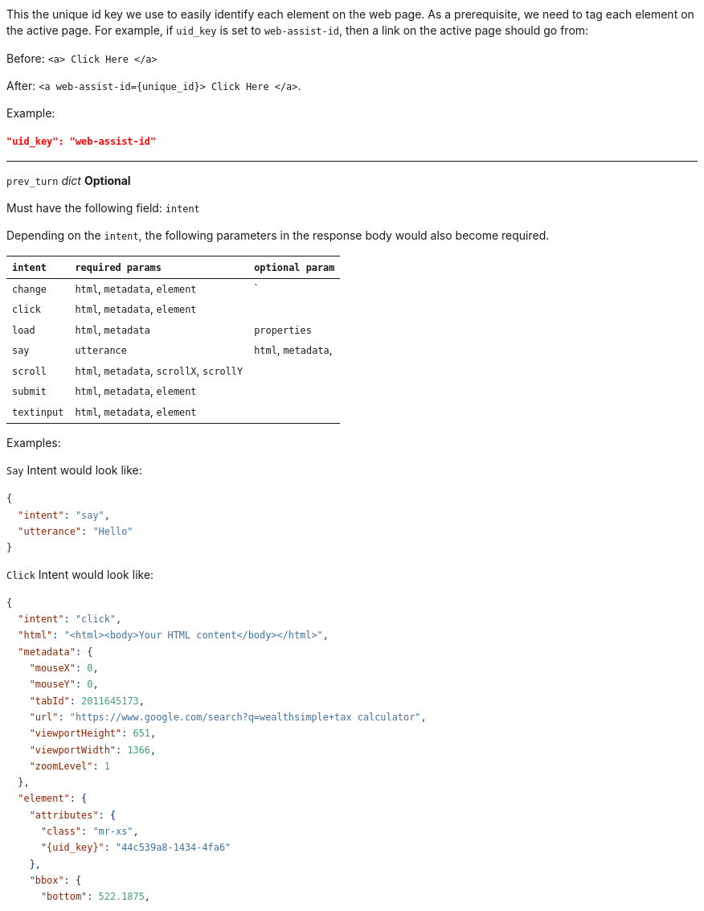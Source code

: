 This the unique id key we use to easily identify each element on the web page. As a prerequisite, we need to tag each element on the active page. For example, if `uid_key` is set to `web-assist-id`, then a link on the active page should go from:

Before:  `<a> Click Here </a>`

After: `<a web-assist-id={unique_id}> Click Here </a>`.

Example:

``` JSON
"uid_key": "web-assist-id"
```

-----------

`prev_turn` *dict* **Optional**

Must have the following field: `intent`

Depending on the `intent`, the following parameters in the response body would also become required.

| `intent` | `required params` | `optional param`|
| :------- | :----- | :-- |
| `change` |  `html`, `metadata`, `element`|`|
| `click` |  `html`, `metadata`, `element` | |
| `load` |   `html`, `metadata` | `properties`|
| `say` |   `utterance` | `html`, `metadata`, |
| `scroll` |   `html`, `metadata`, `scrollX`, `scrollY` | |
| `submit` |  `html`, `metadata`, `element` | |
| `textinput` |  `html`, `metadata`, `element` | |

Examples:

`Say` Intent would look like:

```JSON
{
  "intent": "say",
  "utterance": "Hello"
}
```

`Click` Intent would look like:

```JSON
{
  "intent": "click",
  "html": "<html><body>Your HTML content</body></html>",
  "metadata": {
    "mouseX": 0,
    "mouseY": 0,
    "tabId": 2011645173,
    "url": "https://www.google.com/search?q=wealthsimple+tax calculator",
    "viewportHeight": 651,
    "viewportWidth": 1366,
    "zoomLevel": 1
  },
  "element": {
    "attributes": {
      "class": "mr-xs",
      "{uid_key}": "44c539a8-1434-4fa6"
    },
    "bbox": {
      "bottom": 522.1875,
```